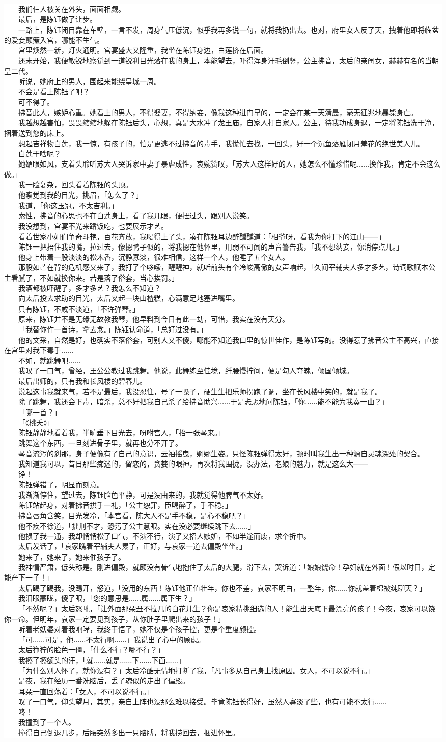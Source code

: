 &emsp;&emsp;我们仨人被关在外头，面面相觑。  
&emsp;&emsp;最后，是陈钰做了让步。  
&emsp;&emsp;一路上，陈钰闭目靠在车壁，一言不发，周身气压低沉，似乎我再多说一句，就将我扔出去。也对，府里女人反了天，拽着他即将临盆的爱妾颠簸入宫，哪能不生气。  
&emsp;&emsp;宫里焕然一新，灯火通明。宫宴盛大又隆重，我坐在陈钰身边，白莲挤在后面。  
&emsp;&emsp;还未开始，我便敏锐地察觉到一道锐利目光落在我的身上，本能望去，吓得浑身汗毛倒竖，公主拂音，太后的亲闺女，赫赫有名的当朝皇二代。  
&emsp;&emsp;听说，她府上的男人，围起来能绕皇城一周。  
&emsp;&emsp;不会是看上陈钰了吧？  
&emsp;&emsp;可不得了。  
&emsp;&emsp;拂音此人，嫉妒心重。她看上的男人，不得娶妻，不得纳妾，像我这种进门早的，一定会在某一天清晨，毫无征兆地暴毙身亡。  
&emsp;&emsp;我越想越害怕，畏畏缩缩地躲在陈钰后头，心想，真是大水冲了龙王庙，自家人打自家人。公主，待我功成身退，一定将陈钰洗干净，捆着送到您的床上。  
&emsp;&emsp;想起吉祥物白莲，我一惊，有孩子的，怕是更逃不过拂音的毒手，我慌忙去找，一回头，好一个沉鱼落雁闭月羞花的绝世美人儿。  
&emsp;&emsp;白莲干啥呢？  
&emsp;&emsp;她媚眼如风，支着头聆听苏大人哭诉家中妻子暴虐成性，哀婉赞叹，「苏大人这样好的人，她怎么不懂珍惜呢……换作我，肯定不会这么做。」  
&emsp;&emsp;我一脸复杂，回头看着陈钰的头顶。  
&emsp;&emsp;他察觉到我的目光，挑眉，「怎么了？」  
&emsp;&emsp;我道，「你这玉冠，不太吉利。」  
&emsp;&emsp;索性，拂音的心思也不在白莲身上，看了我几眼，便扭过头，跟别人说笑。  
&emsp;&emsp;我没想到，宫宴不光来蹭饭吃，也要展示才艺。  
&emsp;&emsp;看着世家小姐们争奇斗艳，百花齐放，我喝得上了头，凑在陈钰耳边醉醺醺道：「相爷呀，看我为你打下的江山——」  
&emsp;&emsp;陈钰一把捂住我的嘴，拉过去，像摁鸭子似的，将我摁在他怀里，用弱不可闻的声音警告我，「我不想纳妾，你消停点儿。」  
&emsp;&emsp;他身上带着一股淡淡的松木香，沉静寡淡，很难相信，这样一个人，他睡了五个女人。  
&emsp;&emsp;那股如芒在背的危机感又来了，我打了个哆嗦，醒醒神，就听前头有个冷峻高傲的女声响起，「久闻宰辅夫人多才多艺，诗词歌赋本公主看腻了，不如就换你来。若是落了俗套，当心挨罚。」  
&emsp;&emsp;我酒都被吓醒了，多才多艺？我怎么不知道？  
&emsp;&emsp;向太后投去求助的目光，太后叉起一块山楂糕，心满意足地塞进嘴里。  
&emsp;&emsp;只有陈钰，不咸不淡道，「不许弹琴。」  
&emsp;&emsp;原来，陈钰并不是无缘无故教我琴，他早料到今日有此一劫，可惜，我实在没有天分。  
&emsp;&emsp;「我替你作一首诗，拿去念。」陈钰认命道，「总好过没有。」  
&emsp;&emsp;他的文采，自然是好，也确实不落俗套，可别人又不傻，哪能不知道我口里的惊世佳作，是陈钰写的。没得惹了拂音公主不高兴，直接在宫里对我下毒手……  
&emsp;&emsp;不如，就跳舞吧……  
&emsp;&emsp;我叹了一口气，曾经，王公公教过我跳舞。他说，此舞练至佳境，纤腰慢拧间，便是勾人夺魄，倾国倾城。  
&emsp;&emsp;最后出师的，只有我和长风楼的碧春儿。  
&emsp;&emsp;说起这事我就来气，若不是最后，我没忍住，号了一嗓子，硬生生把乐师拐跑了调，坐在长风楼中笑的，就是我了。  
&emsp;&emsp;除了跳舞，我还会下毒，暗杀，总不好把我自己杀了给拂音助兴……于是忐忑地问陈钰，「你……能不能为我奏一曲？」  
&emsp;&emsp;「哪一首？」  
&emsp;&emsp;「《桃夭》」  
&emsp;&emsp;陈钰静静地看着我，半晌垂下目光去，吩咐宫人，「抬一张琴来。」  
&emsp;&emsp;跳舞这个东西，一旦刻进骨子里，就再也分不开了。  
&emsp;&emsp;琴音流泻的刹那，身子便像有了自己的意识，云袖摇曳，婀娜生姿。只怪陈钰弹得太好，顿时叫我生出一种源自灵魂深处的契合。  
&emsp;&emsp;我知道我可以，昔日那些痴迷的，留恋的，贪婪的眼神，再次将我围拢，没办法，老娘的魅力，就是这么大——  
&emsp;&emsp;铮！  
&emsp;&emsp;陈钰弹错了，明显而刻意。  
&emsp;&emsp;我渐渐停住，望过去，陈钰脸色平静，可是没由来的，我就觉得他脾气不太好。  
&emsp;&emsp;陈钰站起身，对着拂音拱手一礼，「公主恕罪，臣喝醉了，手不稳。」  
&emsp;&emsp;拂音唇角含笑，目光发冷，「本宫看，陈大人不是手不稳，是心不稳吧？」  
&emsp;&emsp;他不疾不徐道，「拙荆不才，恐污了公主慧眼。实在没必要继续跳下去……」  
&emsp;&emsp;他损了我一通，我却悄悄松了口气，不演不行，演了又招人嫉妒，不如半途而废，求个折中。  
&emsp;&emsp;太后发话了，「哀家瞧着宰辅夫人累了，正好，与哀家一道去偏殿坐坐。」  
&emsp;&emsp;她来了，她来了，她来催孩子了。  
&emsp;&emsp;我神情严肃，低头称是。刚进偏殿，就颇没有骨气地抱住了太后的大腿，滑下去，哭诉道：「娘娘饶命！孕妇就在外面！假以时日，定能产下一子！」  
&emsp;&emsp;太后踢了踢我，没踢开，怒道，「没用的东西！陈钰他正值壮年，你也不差，哀家不明白，一整年，你……你就盖着棉被纯聊天？」  
&emsp;&emsp;我泪眼蒙眬，傻了眼，「您的意思是……属……属下生？」  
&emsp;&emsp;「不然呢？」太后怒吼，「让外面那朵丑不拉几的白花儿生？你是哀家精挑细选的人！能生出天底下最漂亮的孩子！今夜，哀家可以饶你一命。但明年，哀家一定要见到孩子，从你肚子里爬出来的孩子！」  
&emsp;&emsp;听着老妖婆对着我咆哮，我终于悟了，她不仅是个孩子控，更是个重度颜控。  
&emsp;&emsp;「可……可是，他……不太行啊……」我说出了心中的顾虑。  
&emsp;&emsp;太后狰狞的脸色一僵，「什么不行？哪不行？」  
&emsp;&emsp;我擦了擦额头的汗，「就……就是……下……下面……」  
&emsp;&emsp;「为什么别人怀了，就你没有？」太后冷酷无情地打断了我，「凡事多从自己身上找原因。女人，不可以说不行。」  
&emsp;&emsp;是夜，我在经历一番洗脑后，丢了魂似的走出了偏殿。  
&emsp;&emsp;耳朵一直回荡着：「女人，不可以说不行。」  
&emsp;&emsp;叹了一口气，仰头望月，其实，亲自上阵也没那么难以接受。毕竟陈钰长得好，虽然人寡淡了些，也有可能不太行……  
&emsp;&emsp;咚！  
&emsp;&emsp;我撞到了一个人。  
&emsp;&emsp;撞得自己倒退几步，后腰突然多出一只胳膊，将我捞回去，捆进怀里。  